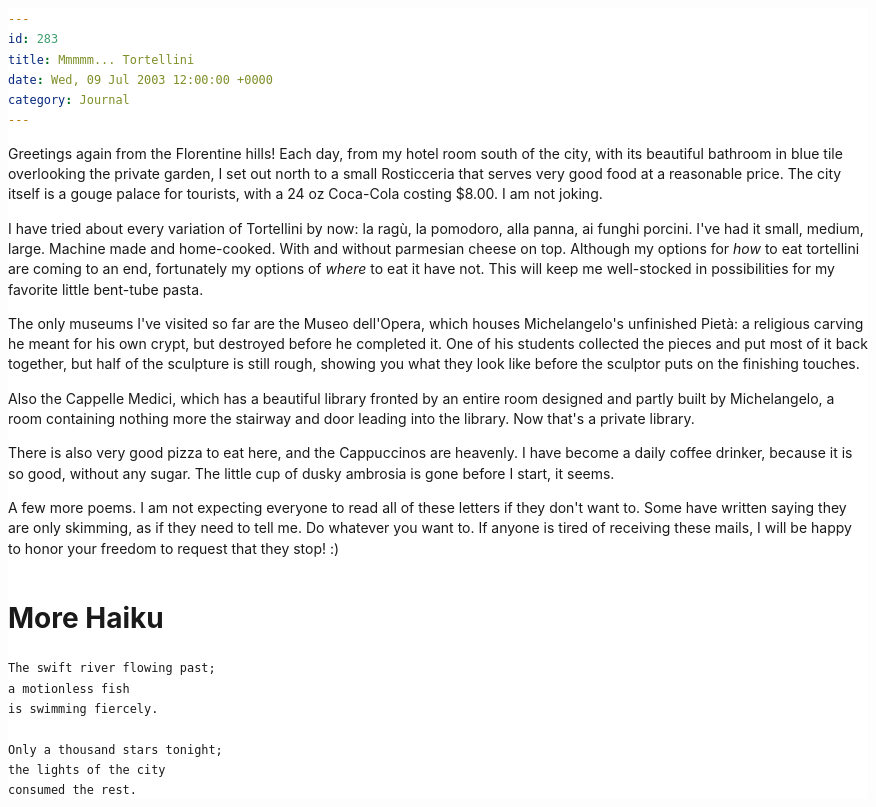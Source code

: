 ```yaml
---
id: 283
title: Mmmmm... Tortellini
date: Wed, 09 Jul 2003 12:00:00 +0000
category: Journal
---
```


Greetings again from the Florentine hills!  Each day, from my hotel room
south of the city, with its beautiful bathroom in blue tile overlooking
the private garden, I set out north to a small Rosticceria that serves
very good food at a reasonable price.  The city itself is a gouge palace
for tourists, with a 24 oz Coca-Cola costing $8.00.  I am not joking.

I have tried about every variation of Tortellini by now: la ragù, la
pomodoro, alla panna, ai funghi porcini.  I've had it small, medium,
large.  Machine made and home-cooked.  With and without parmesian cheese
on top.  Although my options for *how* to eat tortellini are coming to an
end, fortunately my options of *where* to eat it have not.  This will keep
me well-stocked in possibilities for my favorite little bent-tube pasta.

The only museums I've visited so far are the Museo dell'Opera, which
houses Michelangelo's unfinished Pietà: a religious carving he meant for
his own crypt, but destroyed before he completed it.  One of his
students collected the pieces and put most of it back together, but half
of the sculpture is still rough, showing you what they look like before
the sculptor puts on the finishing touches.

Also the Cappelle Medici, which has a beautiful library fronted by an
entire room designed and partly built by Michelangelo, a room containing
nothing more the stairway and door leading into the library.  Now that's
a private library.

There is also very good pizza to eat here, and the Cappuccinos are
heavenly.  I have become a daily coffee drinker, because it is so good,
without any sugar.  The little cup of dusky ambrosia is gone before I
start, it seems.

A few more poems.  I am not expecting everyone to read all of these
letters if they don't want to.  Some have written saying they are only
skimming, as if they need to tell me.  Do whatever you want to.  If
anyone is tired of receiving these mails, I will be happy to honor your
freedom to request that they stop!  :)

# More Haiku

    The swift river flowing past;  
    a motionless fish  
    is swimming fiercely.

    Only a thousand stars tonight;  
    the lights of the city  
    consumed the rest.
